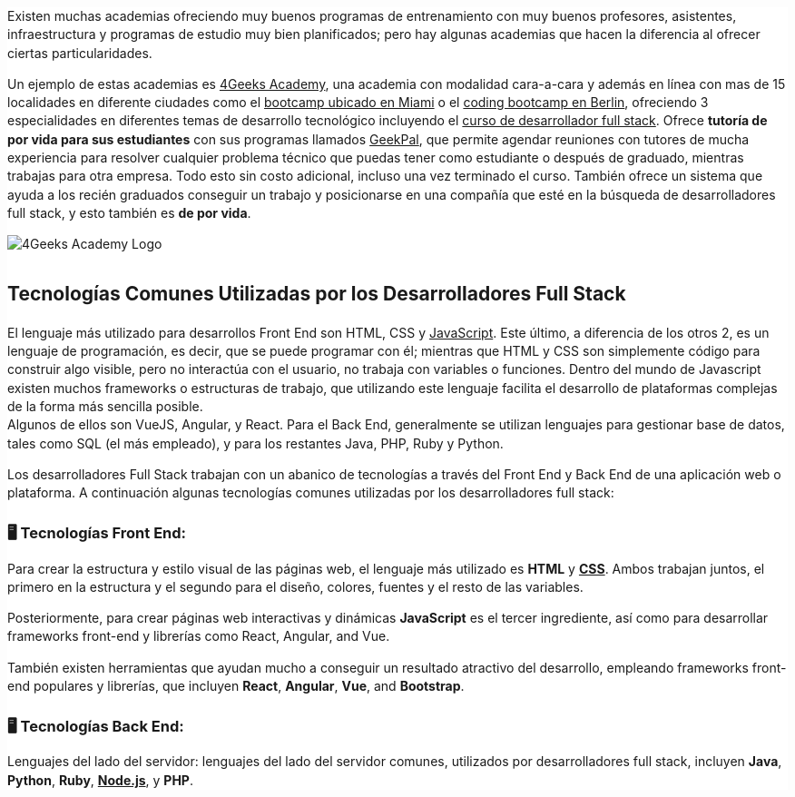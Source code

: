 Existen muchas academias ofreciendo muy buenos programas de entrenamiento con muy buenos profesores, asistentes, infraestructura y programas de estudio muy bien planificados; pero hay algunas academias que hacen la diferencia al ofrecer ciertas particularidades.

Un ejemplo de estas academias es [4Geeks Academy](/es/inicio), una academia con modalidad cara-a-cara y además en línea con mas de 15 localidades en diferente ciudades como el [bootcamp ubicado en Miami](/us/coding-campus/coding-bootcamp-miami) o el [coding bootcamp en Berlin](/us/coding-campus/coding-bootcamp-berlin-germany), ofreciendo 3 especialidades en diferentes temas de desarrollo tecnológico incluyendo el [curso de desarrollador full stack](/us/coding-bootcamps/part-time-full-stack-developer). Ofrece **tutoría de por vida para sus estudiantes** con sus programas llamados [GeekPal](/es/geekpal), que permite agendar reuniones con tutores de mucha experiencia para resolver cualquier problema técnico que puedas tener como estudiante o después de graduado, mientras trabajas para otra empresa. Todo esto sin costo adicional, incluso una vez terminado el curso. También ofrece un sistema que ayuda a los recién graduados conseguir un trabajo y posicionarse en una compañía que esté en la búsqueda de desarrolladores full stack, y esto también es **de por vida**.

![4Geeks Academy Logo](https://www.lascondes.cl/files/8505)

## Tecnologías Comunes Utilizadas por los Desarrolladores Full Stack

El lenguaje más utilizado para desarrollos Front End son HTML, CSS y
[JavaScript](https://4geeks.com/lesson/what-is-javascript-learn-to-code-in-javascript). Este último, a diferencia de los otros 2, es un lenguaje de programación, es decir, que se puede programar con él; mientras que HTML y CSS son simplemente código para construir algo visible, pero no interactúa con el usuario, no trabaja con variables o funciones. Dentro del mundo de Javascript existen muchos frameworks o estructuras de trabajo, que utilizando este lenguaje facilita el desarrollo de plataformas complejas de la forma más sencilla posible.      
Algunos de ellos son VueJS, Angular, y React. Para el Back End,  generalmente se utilizan lenguajes para gestionar base de datos, tales como SQL (el más empleado), y para los restantes Java, PHP, Ruby y Python.

Los desarrolladores Full Stack trabajan con un abanico de tecnologías a través del Front End y Back End de una aplicación web o plataforma. A continuación algunas tecnologías comunes utilizadas por los desarrolladores full stack:

### 🖥 Tecnologías Front End:

Para crear la estructura y estilo visual de las páginas web, el lenguaje más utilizado es **HTML** y **[CSS](https://4geeks.com/es/lesson/what-is-css-learn-css-es)**. Ambos trabajan juntos, el primero en la estructura y el segundo para el diseño, colores, fuentes y el resto de las variables. 

Posteriormente, para crear páginas web interactivas y dinámicas **JavaScript** es el tercer ingrediente, así como para desarrollar frameworks front-end y librerías como React, Angular, and Vue.

También existen herramientas que ayudan mucho a conseguir un resultado atractivo del desarrollo, empleando frameworks front-end populares y librerías, que incluyen **React**, **Angular**, **Vue**, and **Bootstrap**.

### 🖥 Tecnologías Back End:

Lenguajes del lado del servidor: lenguajes del lado del servidor comunes, utilizados por desarrolladores full stack, incluyen **Java**, **Python**, **Ruby**, **[Node.js](https://4geeks.com/es/lesson/introduccion-a-node-js)**, y **PHP**.
